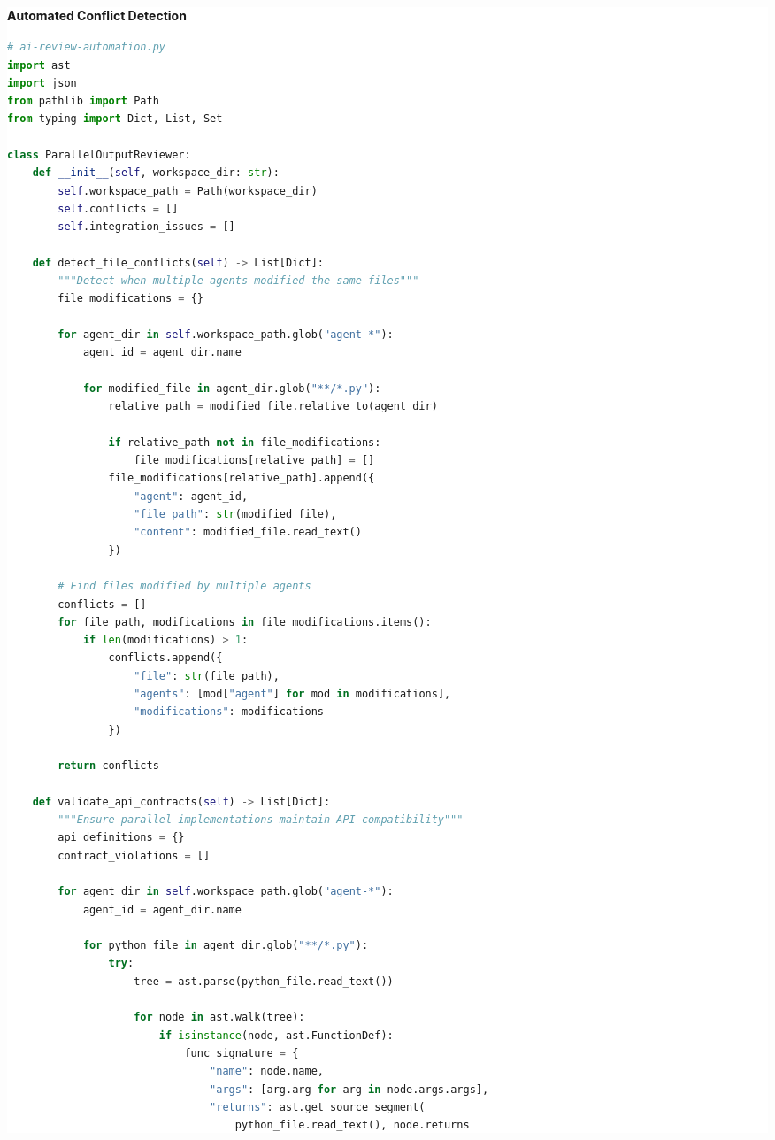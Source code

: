 **Automated Conflict Detection**

```python
# ai-review-automation.py
import ast
import json
from pathlib import Path
from typing import Dict, List, Set

class ParallelOutputReviewer:
    def __init__(self, workspace_dir: str):
        self.workspace_path = Path(workspace_dir)
        self.conflicts = []
        self.integration_issues = []
        
    def detect_file_conflicts(self) -> List[Dict]:
        """Detect when multiple agents modified the same files"""
        file_modifications = {}
        
        for agent_dir in self.workspace_path.glob("agent-*"):
            agent_id = agent_dir.name
            
            for modified_file in agent_dir.glob("**/*.py"):
                relative_path = modified_file.relative_to(agent_dir)
                
                if relative_path not in file_modifications:
                    file_modifications[relative_path] = []
                file_modifications[relative_path].append({
                    "agent": agent_id,
                    "file_path": str(modified_file),
                    "content": modified_file.read_text()
                })
        
        # Find files modified by multiple agents
        conflicts = []
        for file_path, modifications in file_modifications.items():
            if len(modifications) > 1:
                conflicts.append({
                    "file": str(file_path),
                    "agents": [mod["agent"] for mod in modifications],
                    "modifications": modifications
                })
        
        return conflicts
    
    def validate_api_contracts(self) -> List[Dict]:
        """Ensure parallel implementations maintain API compatibility"""
        api_definitions = {}
        contract_violations = []
        
        for agent_dir in self.workspace_path.glob("agent-*"):
            agent_id = agent_dir.name
            
            for python_file in agent_dir.glob("**/*.py"):
                try:
                    tree = ast.parse(python_file.read_text())
                    
                    for node in ast.walk(tree):
                        if isinstance(node, ast.FunctionDef):
                            func_signature = {
                                "name": node.name,
                                "args": [arg.arg for arg in node.args.args],
                                "returns": ast.get_source_segment(
                                    python_file.read_text(), node.returns
```

[^rl2c]: tests/security/test_rate_limiting.py
[^cv9g]: tests/security/test_csrf_authentication.py
[^sl3f]: tests/auth/test_session_expiration.py